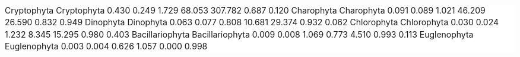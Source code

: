   <tr>
   <td style="text-align:left;"> Cryptophyta </td>
   <td style="text-align:left;"> Cryptophyta </td>
   <td style="text-align:right;"> 0.430 </td>
   <td style="text-align:right;"> 0.249 </td>
   <td style="text-align:right;"> 1.729 </td>
   <td style="text-align:right;"> 68.053 </td>
   <td style="text-align:right;"> 307.782 </td>
   <td style="text-align:right;"> 0.687 </td>
   <td style="text-align:right;"> 0.120 </td>
  </tr>
  <tr>
   <td style="text-align:left;"> Charophyta </td>
   <td style="text-align:left;"> Charophyta </td>
   <td style="text-align:right;"> 0.091 </td>
   <td style="text-align:right;"> 0.089 </td>
   <td style="text-align:right;"> 1.021 </td>
   <td style="text-align:right;"> 46.209 </td>
   <td style="text-align:right;"> 26.590 </td>
   <td style="text-align:right;"> 0.832 </td>
   <td style="text-align:right;"> 0.949 </td>
  </tr>
  <tr>
   <td style="text-align:left;"> Dinophyta </td>
   <td style="text-align:left;"> Dinophyta </td>
   <td style="text-align:right;"> 0.063 </td>
   <td style="text-align:right;"> 0.077 </td>
   <td style="text-align:right;"> 0.808 </td>
   <td style="text-align:right;"> 10.681 </td>
   <td style="text-align:right;"> 29.374 </td>
   <td style="text-align:right;"> 0.932 </td>
   <td style="text-align:right;"> 0.062 </td>
  </tr>
  <tr>
   <td style="text-align:left;"> Chlorophyta </td>
   <td style="text-align:left;"> Chlorophyta </td>
   <td style="text-align:right;"> 0.030 </td>
   <td style="text-align:right;"> 0.024 </td>
   <td style="text-align:right;"> 1.232 </td>
   <td style="text-align:right;"> 8.345 </td>
   <td style="text-align:right;"> 15.295 </td>
   <td style="text-align:right;"> 0.980 </td>
   <td style="text-align:right;"> 0.403 </td>
  </tr>
  <tr>
   <td style="text-align:left;"> Bacillariophyta </td>
   <td style="text-align:left;"> Bacillariophyta </td>
   <td style="text-align:right;"> 0.009 </td>
   <td style="text-align:right;"> 0.008 </td>
   <td style="text-align:right;"> 1.069 </td>
   <td style="text-align:right;"> 0.773 </td>
   <td style="text-align:right;"> 4.510 </td>
   <td style="text-align:right;"> 0.993 </td>
   <td style="text-align:right;"> 0.113 </td>
  </tr>
  <tr>
   <td style="text-align:left;"> Euglenophyta </td>
   <td style="text-align:left;"> Euglenophyta </td>
   <td style="text-align:right;"> 0.003 </td>
   <td style="text-align:right;"> 0.004 </td>
   <td style="text-align:right;"> 0.626 </td>
   <td style="text-align:right;"> 1.057 </td>
   <td style="text-align:right;"> 0.000 </td>
   <td style="text-align:right;"> 0.998 </td>